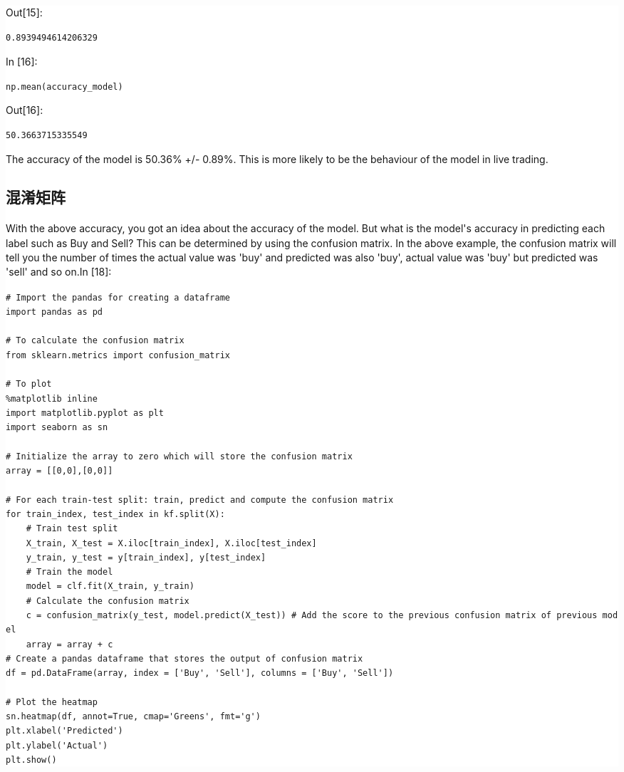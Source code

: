 Out[15]:

```
0.8939494614206329
```

In [16]:

```
np.mean(accuracy_model)
```

Out[16]:

```
50.3663715335549
```

The accuracy of the model is 50.36% +/- 0.89%. This is more likely to be the behaviour of the model in live trading.

## **混淆矩阵**

With the above accuracy, you got an idea about the accuracy of the model. But what is the model's accuracy in predicting each label such as Buy and Sell? This can be determined by using the confusion matrix. In the above example, the confusion matrix will tell you the number of times the actual value was 'buy' and predicted was also 'buy', actual value was 'buy' but predicted was 'sell' and so on.In [18]:

```
# Import the pandas for creating a dataframe
import pandas as pd

# To calculate the confusion matrix
from sklearn.metrics import confusion_matrix

# To plot
%matplotlib inline
import matplotlib.pyplot as plt
import seaborn as sn

# Initialize the array to zero which will store the confusion matrix
array = [[0,0],[0,0]]

# For each train-test split: train, predict and compute the confusion matrix
for train_index, test_index in kf.split(X):
    # Train test split
    X_train, X_test = X.iloc[train_index], X.iloc[test_index]
    y_train, y_test = y[train_index], y[test_index]
    # Train the model
    model = clf.fit(X_train, y_train)
    # Calculate the confusion matrix
    c = confusion_matrix(y_test, model.predict(X_test)) # Add the score to the previous confusion matrix of previous model
    array = array + c
# Create a pandas dataframe that stores the output of confusion matrix 
df = pd.DataFrame(array, index = ['Buy', 'Sell'], columns = ['Buy', 'Sell'])

# Plot the heatmap
sn.heatmap(df, annot=True, cmap='Greens', fmt='g')
plt.xlabel('Predicted')
plt.ylabel('Actual')
plt.show()
```
